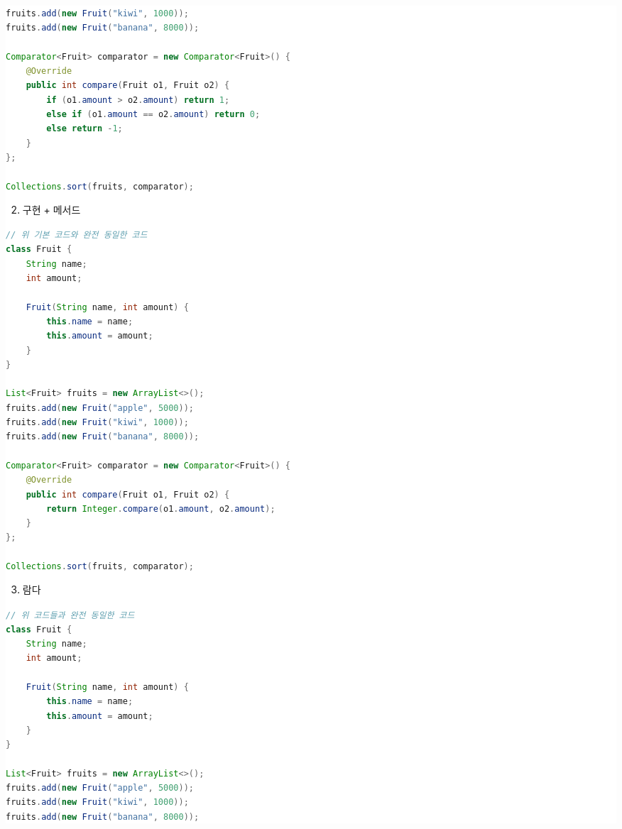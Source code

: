 ```java
fruits.add(new Fruit("kiwi", 1000));
fruits.add(new Fruit("banana", 8000));

Comparator<Fruit> comparator = new Comparator<Fruit>() {
    @Override
    public int compare(Fruit o1, Fruit o2) {
        if (o1.amount > o2.amount) return 1;
        else if (o1.amount == o2.amount) return 0;
        else return -1;
    }
};

Collections.sort(fruits, comparator);
```

 

2. 구현 + 메서드

```java
// 위 기본 코드와 완전 동일한 코드
class Fruit {
    String name;
    int amount;
    
    Fruit(String name, int amount) {
    	this.name = name;
        this.amount = amount;
    }
}

List<Fruit> fruits = new ArrayList<>();
fruits.add(new Fruit("apple", 5000));
fruits.add(new Fruit("kiwi", 1000));
fruits.add(new Fruit("banana", 8000));

Comparator<Fruit> comparator = new Comparator<Fruit>() {
    @Override
    public int compare(Fruit o1, Fruit o2) {
        return Integer.compare(o1.amount, o2.amount);
    }
};

Collections.sort(fruits, comparator);
```

 

3. 람다

```java
// 위 코드들과 완전 동일한 코드
class Fruit {
    String name;
    int amount;
    
    Fruit(String name, int amount) {
    	this.name = name;
        this.amount = amount;
    }
}

List<Fruit> fruits = new ArrayList<>();
fruits.add(new Fruit("apple", 5000));
fruits.add(new Fruit("kiwi", 1000));
fruits.add(new Fruit("banana", 8000));

```